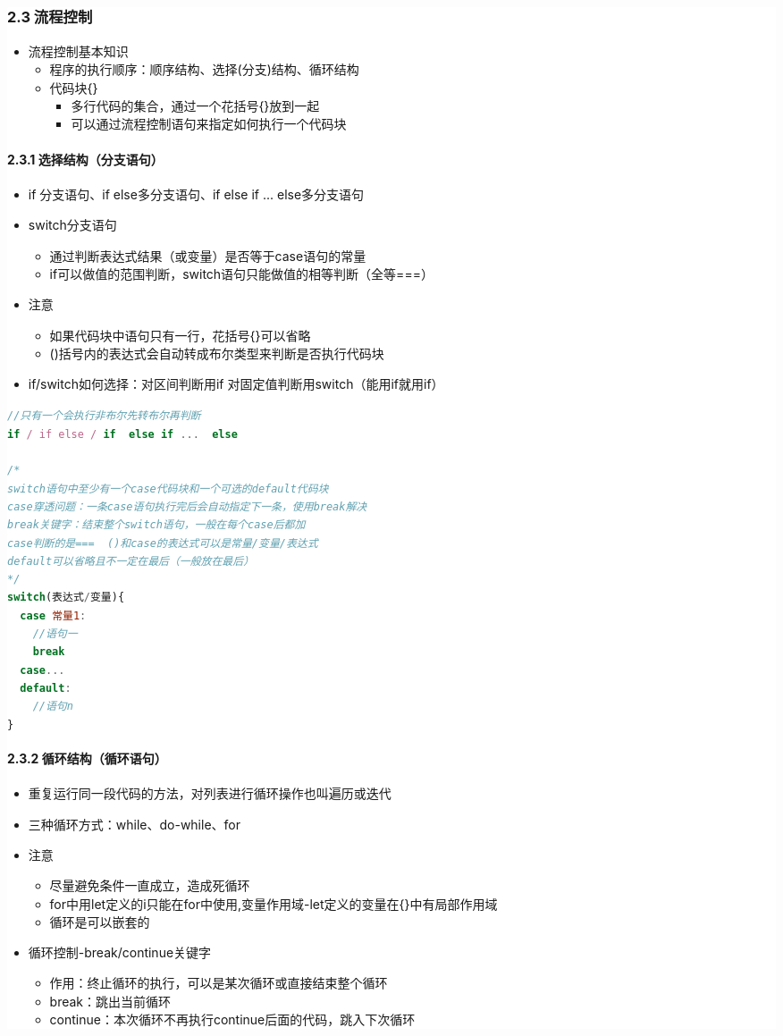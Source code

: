 
### 2.3 流程控制

- 流程控制基本知识
  - 程序的执行顺序：顺序结构、选择(分支)结构、循环结构
  - 代码块{}
    - 多行代码的集合，通过一个花括号{}放到一起
    - 可以通过流程控制语句来指定如何执行一个代码块

#### 2.3.1 选择结构（分支语句）

- if 分支语句、if else多分支语句、if  else if ... else多分支语句
- switch分支语句
  - 通过判断表达式结果（或变量）是否等于case语句的常量
  - if可以做值的范围判断，switch语句只能做值的相等判断（全等===）

- 注意
  - 如果代码块中语句只有一行，花括号{}可以省略
  - ()括号内的表达式会自动转成布尔类型来判断是否执行代码块

- if/switch如何选择：对区间判断用if  对固定值判断用switch（能用if就用if）

```javascript
//只有一个会执行非布尔先转布尔再判断 
if / if else / if  else if ...  else 

/*
switch语句中至少有一个case代码块和一个可选的default代码块
case穿透问题：一条case语句执行完后会自动指定下一条，使用break解决
break关键字：结束整个switch语句，一般在每个case后都加
case判断的是===  ()和case的表达式可以是常量/变量/表达式
default可以省略且不一定在最后（一般放在最后）
*/
switch(表达式/变量){
  case 常量1: 
    //语句一
    break 
  case... 
  default: 
    //语句n
}  
```



#### 2.3.2 循环结构（循环语句）

- 重复运行同一段代码的方法，对列表进行循环操作也叫遍历或迭代
- 三种循环方式：while、do-while、for
- 注意
  - 尽量避免条件一直成立，造成死循环
  - for中用let定义的i只能在for中使用,变量作用域-let定义的变量在{}中有局部作用域
  - 循环是可以嵌套的

- 循环控制-break/continue关键字
  - 作用：终止循环的执行，可以是某次循环或直接结束整个循环
  - break：跳出当前循环
  - continue：本次循环不再执行continue后面的代码，跳入下次循环
